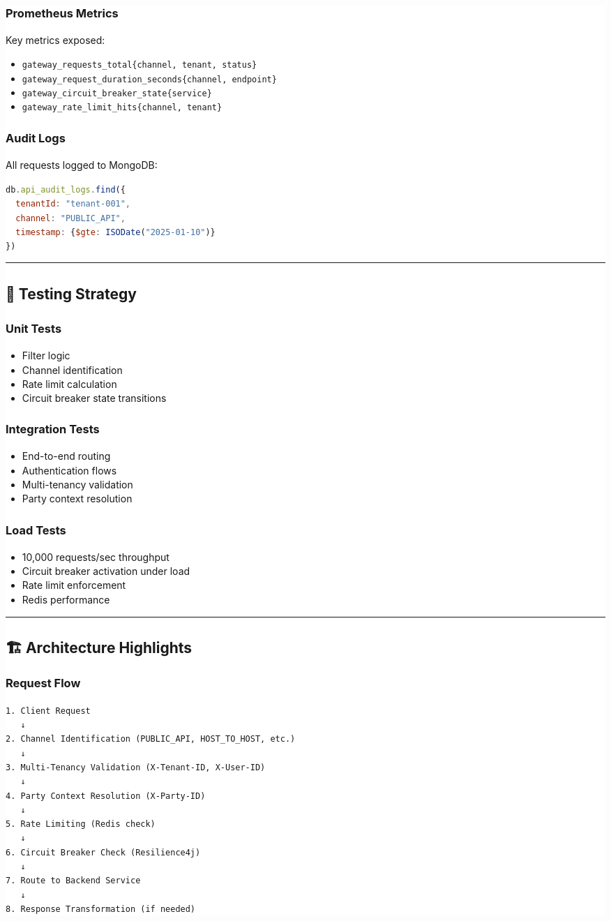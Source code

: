 ### Prometheus Metrics

Key metrics exposed:
- `gateway_requests_total{channel, tenant, status}`
- `gateway_request_duration_seconds{channel, endpoint}`
- `gateway_circuit_breaker_state{service}`
- `gateway_rate_limit_hits{channel, tenant}`

### Audit Logs

All requests logged to MongoDB:
```javascript
db.api_audit_logs.find({
  tenantId: "tenant-001",
  channel: "PUBLIC_API",
  timestamp: {$gte: ISODate("2025-01-10")}
})
```

---

## 🧪 Testing Strategy

### Unit Tests
- Filter logic
- Channel identification
- Rate limit calculation
- Circuit breaker state transitions

### Integration Tests
- End-to-end routing
- Authentication flows
- Multi-tenancy validation
- Party context resolution

### Load Tests
- 10,000 requests/sec throughput
- Circuit breaker activation under load
- Rate limit enforcement
- Redis performance

---

## 🏗️ Architecture Highlights

### Request Flow

```
1. Client Request
   ↓
2. Channel Identification (PUBLIC_API, HOST_TO_HOST, etc.)
   ↓
3. Multi-Tenancy Validation (X-Tenant-ID, X-User-ID)
   ↓
4. Party Context Resolution (X-Party-ID)
   ↓
5. Rate Limiting (Redis check)
   ↓
6. Circuit Breaker Check (Resilience4j)
   ↓
7. Route to Backend Service
   ↓
8. Response Transformation (if needed)
```